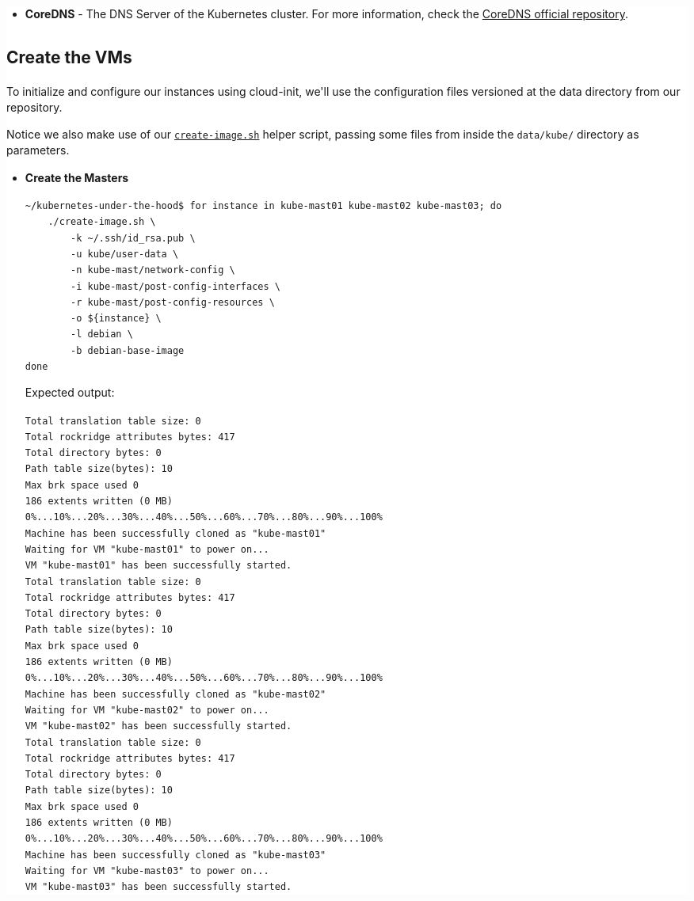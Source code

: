 - **CoreDNS** - The DNS Server of the Kubernetes cluster. For more information, check the [CoreDNS official repository](https://github.com/coredns/coredns).

## Create the VMs

To initialize and configure our instances using cloud-init, we'll use the configuration files versioned at the data directory from our repository.

Notice we also make use of our [`create-image.sh`](../create-image.sh) helper script, passing some files from inside the `data/kube/` directory as parameters.

- **Create the Masters**

  ```console
  ~/kubernetes-under-the-hood$ for instance in kube-mast01 kube-mast02 kube-mast03; do
      ./create-image.sh \
          -k ~/.ssh/id_rsa.pub \
          -u kube/user-data \
          -n kube-mast/network-config \
          -i kube-mast/post-config-interfaces \
          -r kube-mast/post-config-resources \
          -o ${instance} \
          -l debian \
          -b debian-base-image
  done
  ```

  Expected output:

  ```console
  Total translation table size: 0
  Total rockridge attributes bytes: 417
  Total directory bytes: 0
  Path table size(bytes): 10
  Max brk space used 0
  186 extents written (0 MB)
  0%...10%...20%...30%...40%...50%...60%...70%...80%...90%...100%
  Machine has been successfully cloned as "kube-mast01"
  Waiting for VM "kube-mast01" to power on...
  VM "kube-mast01" has been successfully started.
  Total translation table size: 0
  Total rockridge attributes bytes: 417
  Total directory bytes: 0
  Path table size(bytes): 10
  Max brk space used 0
  186 extents written (0 MB)
  0%...10%...20%...30%...40%...50%...60%...70%...80%...90%...100%
  Machine has been successfully cloned as "kube-mast02"
  Waiting for VM "kube-mast02" to power on...
  VM "kube-mast02" has been successfully started.
  Total translation table size: 0
  Total rockridge attributes bytes: 417
  Total directory bytes: 0
  Path table size(bytes): 10
  Max brk space used 0
  186 extents written (0 MB)
  0%...10%...20%...30%...40%...50%...60%...70%...80%...90%...100%
  Machine has been successfully cloned as "kube-mast03"
  Waiting for VM "kube-mast03" to power on...
  VM "kube-mast03" has been successfully started.
  ```
